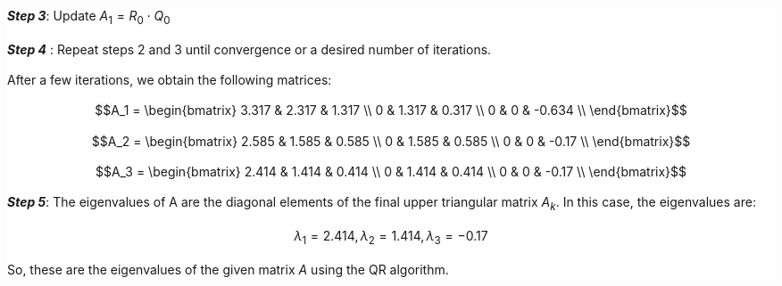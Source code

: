 ***Step 3***:
Update $A_1 = R_0 \cdot Q_0$

***Step 4*** :
Repeat steps 2 and 3 until convergence or a desired number of iterations.

After a few iterations, we obtain the following matrices:

$$A_1 = 
\begin{bmatrix}
3.317 & 2.317 & 1.317 \\
0 & 1.317 & 0.317 \\
0 & 0 & -0.634 \\
\end{bmatrix}$$

$$A_2 = 
\begin{bmatrix}
2.585 & 1.585 & 0.585 \\
0 & 1.585 & 0.585 \\
0 & 0 & -0.17 \\
\end{bmatrix}$$

$$A_3 = 
\begin{bmatrix}
2.414 & 1.414 & 0.414 \\
0 & 1.414 & 0.414 \\
0 & 0 & -0.17 \\
\end{bmatrix}$$

***Step 5***:
The eigenvalues of A are the diagonal elements of the final upper triangular matrix $A_k$. In this case, the eigenvalues are:

$$
\lambda_1 = 2.414, \lambda_2 = 1.414, \lambda_3 = -0.17
$$

So, these are the eigenvalues of the given matrix $A$ using the QR algorithm.
